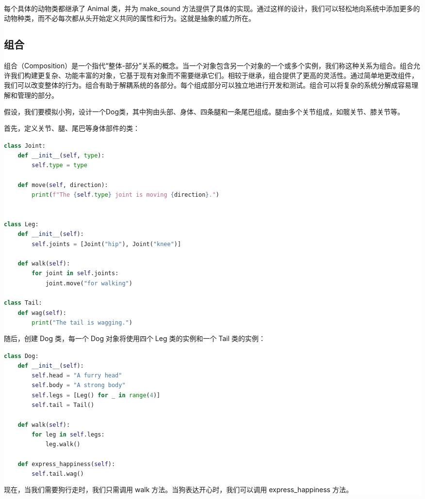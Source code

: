 每个具体的动物类都继承了 Animal 类，并为 make_sound 方法提供了具体的实现。通过这样的设计，我们可以轻松地向系统中添加更多的动物种类，而不必每次都从头开始定义共同的属性和行为。这就是抽象的威力所在。

## 组合


组合（Composition）是一个指代“整体-部分”关系的概念。当一个对象包含另一个对象的一个或多个实例，我们称这种关系为组合。组合允许我们构建更复杂、功能丰富的对象，它基于现有对象而不需要继承它们。相较于继承，组合提供了更高的灵活性。通过简单地更改组件，我们可以改变整体的行为。组合有助于解耦系统的各部分。每个组成部分可以独立地进行开发和测试。组合可以将复杂的系统分解成容易理解和管理的部分。

假设，我们要模拟小狗，设计一个Dog类，其中狗由头部、身体、四条腿和一条尾巴组成。腿由多个关节组成，如髋关节、膝关节等。

首先，定义关节、腿、尾巴等身体部件的类：

```python
class Joint:
    def __init__(self, type):
        self.type = type

    def move(self, direction):
        print(f"The {self.type} joint is moving {direction}.")


class Leg:
    def __init__(self):
        self.joints = [Joint("hip"), Joint("knee")]

    def walk(self):
        for joint in self.joints:
            joint.move("for walking")
			
class Tail:
    def wag(self):
        print("The tail is wagging.")	
```

随后，创建 Dog 类，每一个 Dog 对象将使用四个 Leg 类的实例和一个 Tail 类的实例：

```python
class Dog:
    def __init__(self):
        self.head = "A furry head"
        self.body = "A strong body"
        self.legs = [Leg() for _ in range(4)]
        self.tail = Tail()

    def walk(self):
        for leg in self.legs:
            leg.walk()

    def express_happiness(self):
        self.tail.wag()
```

现在，当我们需要狗行走时，我们只需调用 walk 方法。当狗表达开心时，我们可以调用 express_happiness 方法。
